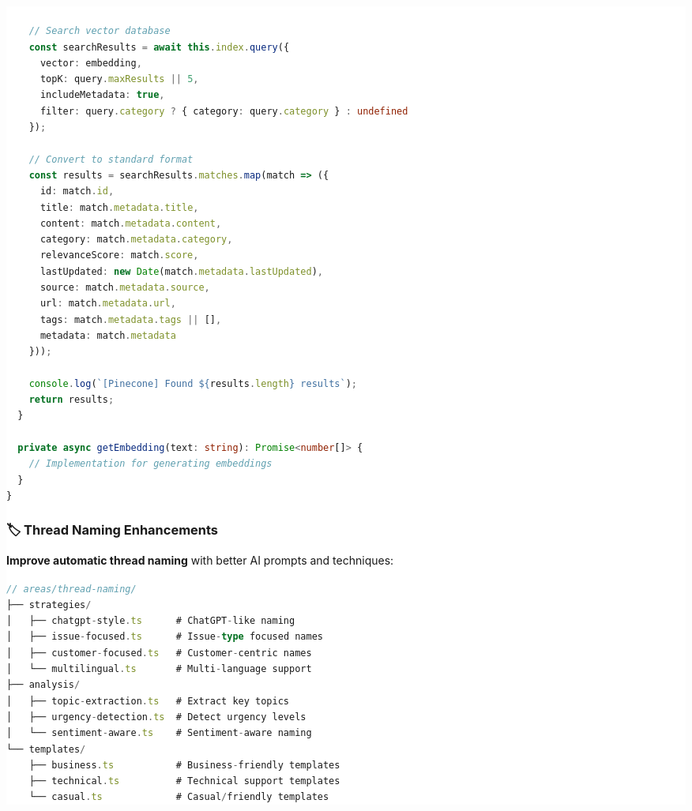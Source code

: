 ```typescript
    
    // Search vector database
    const searchResults = await this.index.query({
      vector: embedding,
      topK: query.maxResults || 5,
      includeMetadata: true,
      filter: query.category ? { category: query.category } : undefined
    });
    
    // Convert to standard format
    const results = searchResults.matches.map(match => ({
      id: match.id,
      title: match.metadata.title,
      content: match.metadata.content,
      category: match.metadata.category,
      relevanceScore: match.score,
      lastUpdated: new Date(match.metadata.lastUpdated),
      source: match.metadata.source,
      url: match.metadata.url,
      tags: match.metadata.tags || [],
      metadata: match.metadata
    }));
    
    console.log(`[Pinecone] Found ${results.length} results`);
    return results;
  }
  
  private async getEmbedding(text: string): Promise<number[]> {
    // Implementation for generating embeddings
  }
}
```

### **🏷️ Thread Naming Enhancements**

**Improve automatic thread naming** with better AI prompts and techniques:

```typescript
// areas/thread-naming/
├── strategies/
│   ├── chatgpt-style.ts      # ChatGPT-like naming
│   ├── issue-focused.ts      # Issue-type focused names
│   ├── customer-focused.ts   # Customer-centric names
│   └── multilingual.ts       # Multi-language support
├── analysis/
│   ├── topic-extraction.ts   # Extract key topics
│   ├── urgency-detection.ts  # Detect urgency levels
│   └── sentiment-aware.ts    # Sentiment-aware naming
└── templates/
    ├── business.ts           # Business-friendly templates
    ├── technical.ts          # Technical support templates
    └── casual.ts             # Casual/friendly templates
```
